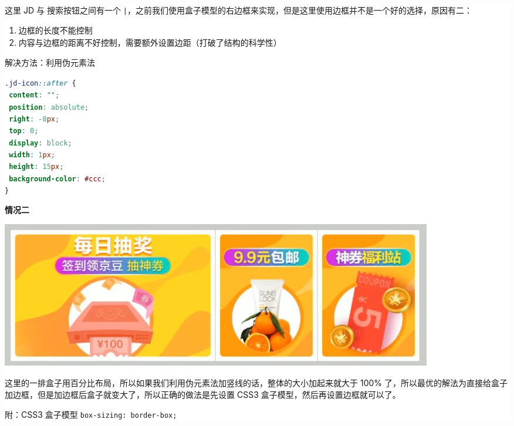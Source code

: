 这里 JD 与 搜索按钮之间有一个 `|`，之前我们使用盒子模型的右边框来实现，但是这里使用边框并不是一个好的选择，原因有二：

1. 边框的长度不能控制
2. 内容与边框的距离不好控制，需要额外设置边距（打破了结构的科学性）

解决方法：利用伪元素法

```css
.jd-icon::after {
 content: "";
 position: absolute;
 right: -8px;
 top: 0;
 display: block;
 width: 1px;
 height: 15px;
 background-color: #ccc;
}
```

**情况二**

![](./images/cb1c1901cf207b1b1d3bfb6f1bba8f168f9d1041.jpg)

这里的一排盒子用百分比布局，所以如果我们利用伪元素法加竖线的话，整体的大小加起来就大于 100% 了，所以最优的解法为直接给盒子加边框，但是加边框后盒子就变大了，所以正确的做法是先设置 CSS3 盒子模型，然后再设置边框就可以了。

附：CSS3 盒子模型 `box-sizing: border-box;`
